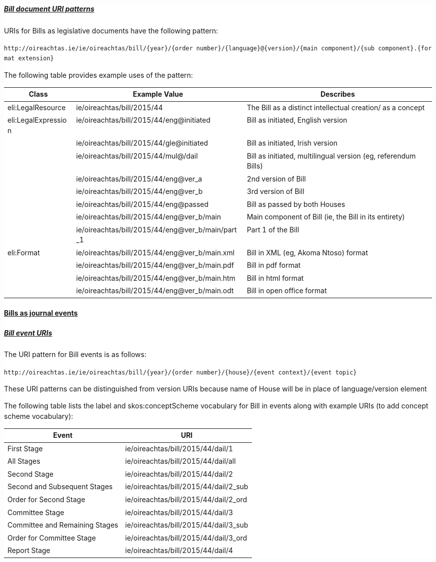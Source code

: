 ##### [Bill document URI patterns](#bill-doc-uris)

URIs for Bills as legislative documents have the following pattern:

    http://oireachtas.ie/ie/oireachtas/bill/{year}/{order number}/{language}@{version}/{main component}/{sub component}.{format extension}

The following table provides example uses of the pattern:

| Class               | Example Value                         | Describes                                                      |
|---------------------|---------------------------------------|----------------------------------------------------------------|
| eli:LegalResource   | ie/oireachtas/bill/2015/44                       | The Bill as a distinct intellectual creation/ as a concept     |
| eli:LegalExpression | ie/oireachtas/bill/2015/44/eng@initiated         | Bill as initiated, English version                             |
|                     | ie/oireachtas/bill/2015/44/gle@initiated         | Bill as initiated, Irish version                               |
|                     | ie/oireachtas/bill/2015/44/mul@/dail             | Bill as initiated, multilingual version (eg, referendum Bills) |
|                     | ie/oireachtas/bill/2015/44/eng@ver_a             | 2nd version of Bill                                            |
|                     | ie/oireachtas/bill/2015/44/eng@ver_b             | 3rd version of Bill                                            |
|                     | ie/oireachtas/bill/2015/44/eng@passed            | Bill as passed by both Houses                                  |
|                     | ie/oireachtas/bill/2015/44/eng@ver_b/main        | Main component of Bill (ie, the Bill in its entirety)          |
|                     | ie/oireachtas/bill/2015/44/eng@ver_b/main/part_1 | Part 1 of the Bill                                             |
| eli:Format          | ie/oireachtas/bill/2015/44/eng@ver_b/main.xml    | Bill in XML (eg, Akoma Ntoso) format                           |
|                     | ie/oireachtas/bill/2015/44/eng@ver_b/main.pdf    | Bill in pdf format                                             |
|                     | ie/oireachtas/bill/2015/44/eng@ver_b/main.htm    | Bill in html format                                            |
|                     | ie/oireachtas/bill/2015/44/eng@ver_b/main.odt    | Bill in open office format                                     |



#### [Bills as journal events](#bill-journal-event)

##### [Bill event URIs](#bill-event-uris)

The URI pattern for Bill events is as follows:

    http://oireachtas.ie/ie/oireachtas/bill/{year}/{order number}/{house}/{event context}/{event topic}

These URI patterns can be distinguished from version URIs because name of House will be in place of language/version element

The following table lists the label and skos:conceptScheme vocabulary for Bill in events along with example URIs (to add concept scheme vocabulary):

| Event                                                     | URI                                          |
|-----------------------------------------------------------|----------------------------------------------|
| First Stage                                               | ie/oireachtas/bill/2015/44/dail/1                       |
| All Stages                                                | ie/oireachtas/bill/2015/44/dail/all                     |
| Second Stage                                              | ie/oireachtas/bill/2015/44/dail/2                       |
| Second and Subsequent Stages                              | ie/oireachtas/bill/2015/44/dail/2_sub                   |
| Order for Second Stage                                    | ie/oireachtas/bill/2015/44/dail/2_ord                   |
| Committee Stage                                           | ie/oireachtas/bill/2015/44/dail/3                       |
| Committee and Remaining Stages                            | ie/oireachtas/bill/2015/44/dail/3_sub                   |
| Order for Committee Stage                                 | ie/oireachtas/bill/2015/44/dail/3_ord                   |
| Report Stage                                              | ie/oireachtas/bill/2015/44/dail/4                       |